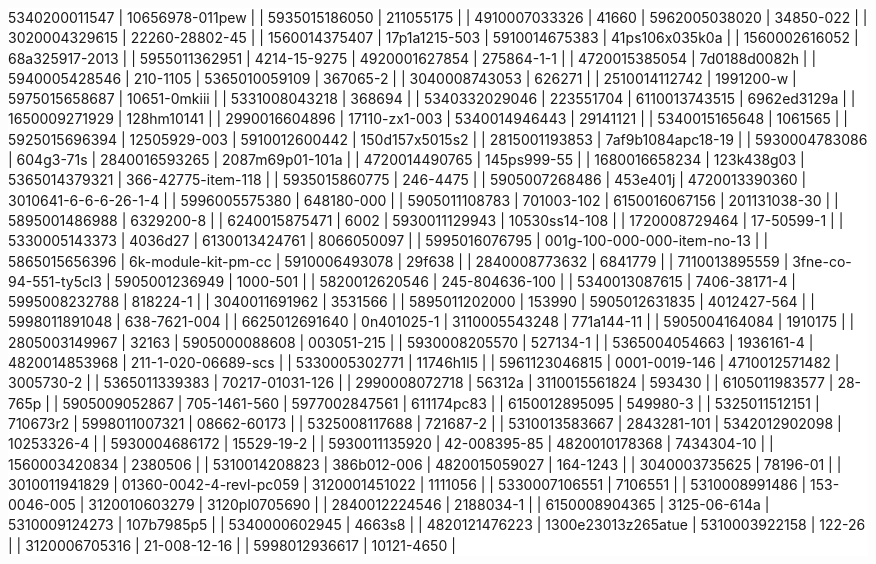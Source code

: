 5340200011547 | 10656978-011pew |  | 5935015186050 | 211055175 |  | 4910007033326 | 41660 | 
5962005038020 | 34850-022 |  | 3020004329615 | 22260-28802-45 |  | 1560014375407 | 17p1a1215-503 | 
5910014675383 | 41ps106x035k0a |  | 1560002616052 | 68a325917-2013 |  | 5955011362951 | 4214-15-9275 | 
4920001627854 | 275864-1-1 |  | 4720015385054 | 7d0188d0082h |  | 5940005428546 | 210-1105 | 
5365010059109 | 367065-2 |  | 3040008743053 | 626271 |  | 2510014112742 | 1991200-w | 
5975015658687 | 10651-0mkiii |  | 5331008043218 | 368694 |  | 5340332029046 | 223551704 | 
6110013743515 | 6962ed3129a |  | 1650009271929 | 128hm10141 |  | 2990016604896 | 17110-zx1-003 | 
5340014946443 | 29141121 |  | 5340015165648 | 1061565 |  | 5925015696394 | 12505929-003 | 
5910012600442 | 150d157x5015s2 |  | 2815001193853 | 7af9b1084apc18-19 |  | 5930004783086 | 604g3-71s | 
2840016593265 | 2087m69p01-101a |  | 4720014490765 | 145ps999-55 |  | 1680016658234 | 123k438g03 | 
5365014379321 | 366-42775-item-118 |  | 5935015860775 | 246-4475 |  | 5905007268486 | 453e401j | 
4720013390360 | 3010641-6-6-6-26-1-4 |  | 5996005575380 | 648180-000 |  | 5905011108783 | 701003-102 | 
6150016067156 | 201131038-30 |  | 5895001486988 | 6329200-8 |  | 6240015875471 | 6002 | 
5930011129943 | 10530ss14-108 |  | 1720008729464 | 17-50599-1 |  | 5330005143373 | 4036d27 | 
6130013424761 | 8066050097 |  | 5995016076795 | 001g-100-000-000-item-no-13 |  | 5865015656396 | 6k-module-kit-pm-cc | 
5910006493078 | 29f638 |  | 2840008773632 | 6841779 |  | 7110013895559 | 3fne-co-94-551-ty5cl3 | 
5905001236949 | 1000-501 |  | 5820012620546 | 245-804636-100 |  | 5340013087615 | 7406-38171-4 | 
5995008232788 | 818224-1 |  | 3040011691962 | 3531566 |  | 5895011202000 | 153990 | 
5905012631835 | 4012427-564 |  | 5998011891048 | 638-7621-004 |  | 6625012691640 | 0n401025-1 | 
3110005543248 | 771a144-11 |  | 5905004164084 | 1910175 |  | 2805003149967 | 32163 | 
5905000088608 | 003051-215 |  | 5930008205570 | 527134-1 |  | 5365004054663 | 1936161-4 | 
4820014853968 | 211-1-020-06689-scs |  | 5330005302771 | 11746h1l5 |  | 5961123046815 | 0001-0019-146 | 
4710012571482 | 3005730-2 |  | 5365011339383 | 70217-01031-126 |  | 2990008072718 | 56312a | 
3110015561824 | 593430 |  | 6105011983577 | 28-765p |  | 5905009052867 | 705-1461-560 | 
5977002847561 | 611174pc83 |  | 6150012895095 | 549980-3 |  | 5325011512151 | 710673r2 | 
5998011007321 | 08662-60173 |  | 5325008117688 | 721687-2 |  | 5310013583667 | 2843281-101 | 
5342012902098 | 10253326-4 |  | 5930004686172 | 15529-19-2 |  | 5930011135920 | 42-008395-85 | 
4820010178368 | 7434304-10 |  | 1560003420834 | 2380506 |  | 5310014208823 | 386b012-006 | 
4820015059027 | 164-1243 |  | 3040003735625 | 78196-01 |  | 3010011941829 | 01360-0042-4-revl-pc059 | 
3120001451022 | 1111056 |  | 5330007106551 | 7106551 |  | 5310008991486 | 153-0046-005 | 
3120010603279 | 3120pl0705690 |  | 2840012224546 | 2188034-1 |  | 6150008904365 | 3125-06-614a | 
5310009124273 | 107b7985p5 |  | 5340000602945 | 4663s8 |  | 4820121476223 | 1300e23013z265atue | 
5310003922158 | 122-26 |  | 3120006705316 | 21-008-12-16 |  | 5998012936617 | 10121-4650 | 

